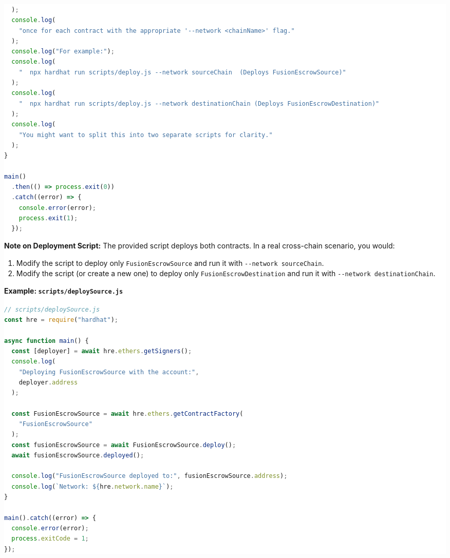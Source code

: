 ```javascript
  );
  console.log(
    "once for each contract with the appropriate '--network <chainName>' flag."
  );
  console.log("For example:");
  console.log(
    "  npx hardhat run scripts/deploy.js --network sourceChain  (Deploys FusionEscrowSource)"
  );
  console.log(
    "  npx hardhat run scripts/deploy.js --network destinationChain (Deploys FusionEscrowDestination)"
  );
  console.log(
    "You might want to split this into two separate scripts for clarity."
  );
}

main()
  .then(() => process.exit(0))
  .catch((error) => {
    console.error(error);
    process.exit(1);
  });
```

**Note on Deployment Script:** The provided script deploys both contracts. In a real cross-chain scenario, you would:

1.  Modify the script to deploy only `FusionEscrowSource` and run it with `--network sourceChain`.
2.  Modify the script (or create a new one) to deploy only `FusionEscrowDestination` and run it with `--network destinationChain`.

**Example: `scripts/deploySource.js`**

```javascript
// scripts/deploySource.js
const hre = require("hardhat");

async function main() {
  const [deployer] = await hre.ethers.getSigners();
  console.log(
    "Deploying FusionEscrowSource with the account:",
    deployer.address
  );

  const FusionEscrowSource = await hre.ethers.getContractFactory(
    "FusionEscrowSource"
  );
  const fusionEscrowSource = await FusionEscrowSource.deploy();
  await fusionEscrowSource.deployed();

  console.log("FusionEscrowSource deployed to:", fusionEscrowSource.address);
  console.log(`Network: ${hre.network.name}`);
}

main().catch((error) => {
  console.error(error);
  process.exitCode = 1;
});
```

